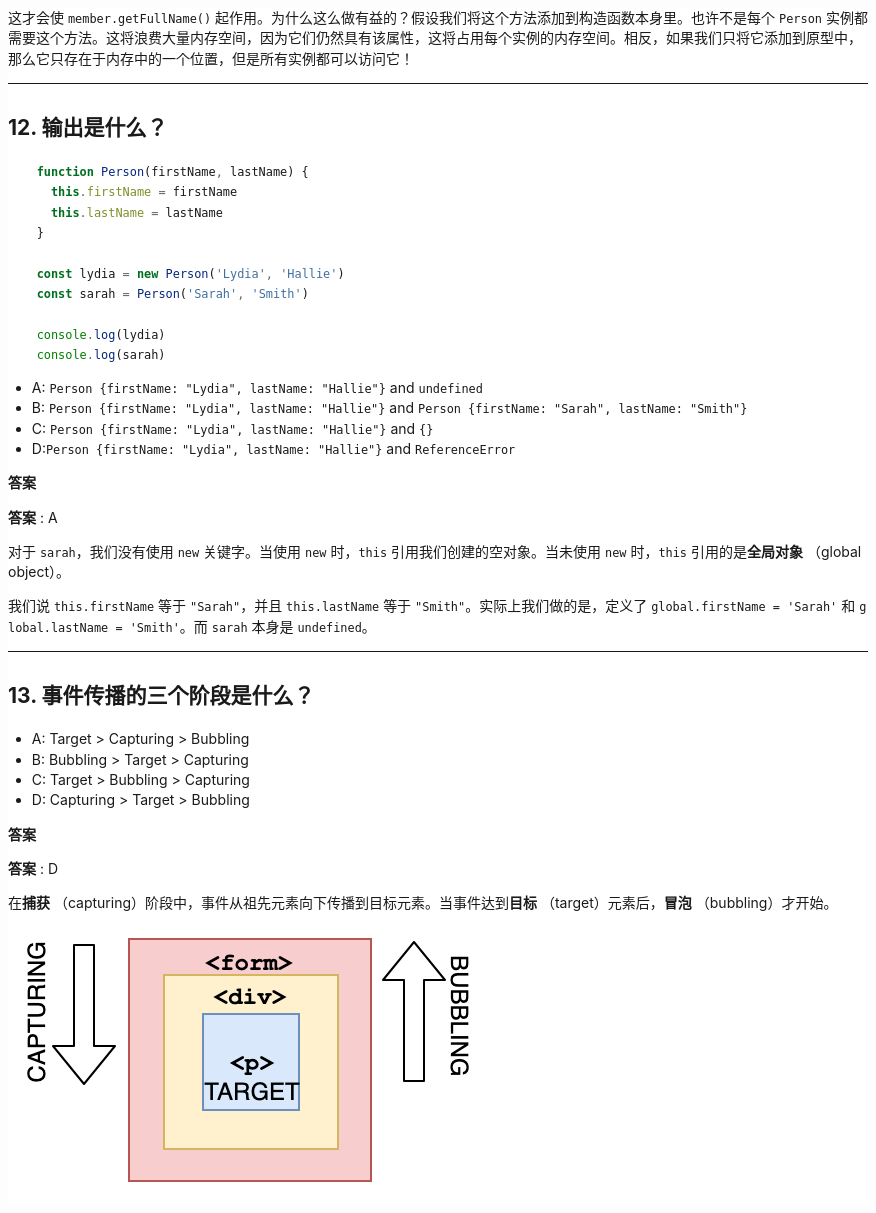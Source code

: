 这才会使 `member.getFullName()` 起作用。为什么这么做有益的？假设我们将这个方法添加到构造函数本身里。也许不是每个 `Person`
实例都需要这个方法。这将浪费大量内存空间，因为它们仍然具有该属性，这将占用每个实例的内存空间。相反，如果我们只将它添加到原型中，那么它只存在于内存中的一个位置，但是所有实例都可以访问它！

* * *

## 12\. 输出是什么？
```javascript
    function Person(firstName, lastName) {
      this.firstName = firstName
      this.lastName = lastName
    }
    
    const lydia = new Person('Lydia', 'Hallie')
    const sarah = Person('Sarah', 'Smith')
    
    console.log(lydia)
    console.log(sarah)
```

  * A: `Person {firstName: "Lydia", lastName: "Hallie"}` and `undefined`
  * B: `Person {firstName: "Lydia", lastName: "Hallie"}` and `Person {firstName: "Sarah", lastName: "Smith"}`
  * C: `Person {firstName: "Lydia", lastName: "Hallie"}` and `{}`
  * D:`Person {firstName: "Lydia", lastName: "Hallie"}` and `ReferenceError`

**答案**

**答案** : A

对于 `sarah`，我们没有使用 `new` 关键字。当使用 `new` 时，`this` 引用我们创建的空对象。当未使用 `new` 时，`this`
引用的是**全局对象** （global object）。

我们说 `this.firstName` 等于 `"Sarah"`，并且 `this.lastName` 等于 `"Smith"`。实际上我们做的是，定义了
`global.firstName = 'Sarah'` 和 `global.lastName = 'Smith'`。而 `sarah` 本身是
`undefined`。

* * *

## 13\. 事件传播的三个阶段是什么？

  * A: Target > Capturing > Bubbling
  * B: Bubbling > Target > Capturing
  * C: Target > Bubbling > Capturing
  * D: Capturing > Target > Bubbling

**答案**

**答案** : D

在**捕获** （capturing）阶段中，事件从祖先元素向下传播到目标元素。当事件达到**目标** （target）元素后，**冒泡**
（bubbling）才开始。

![](/images/s_poetries_work_uploads_2023_03_8e32d4b091484771.png)
